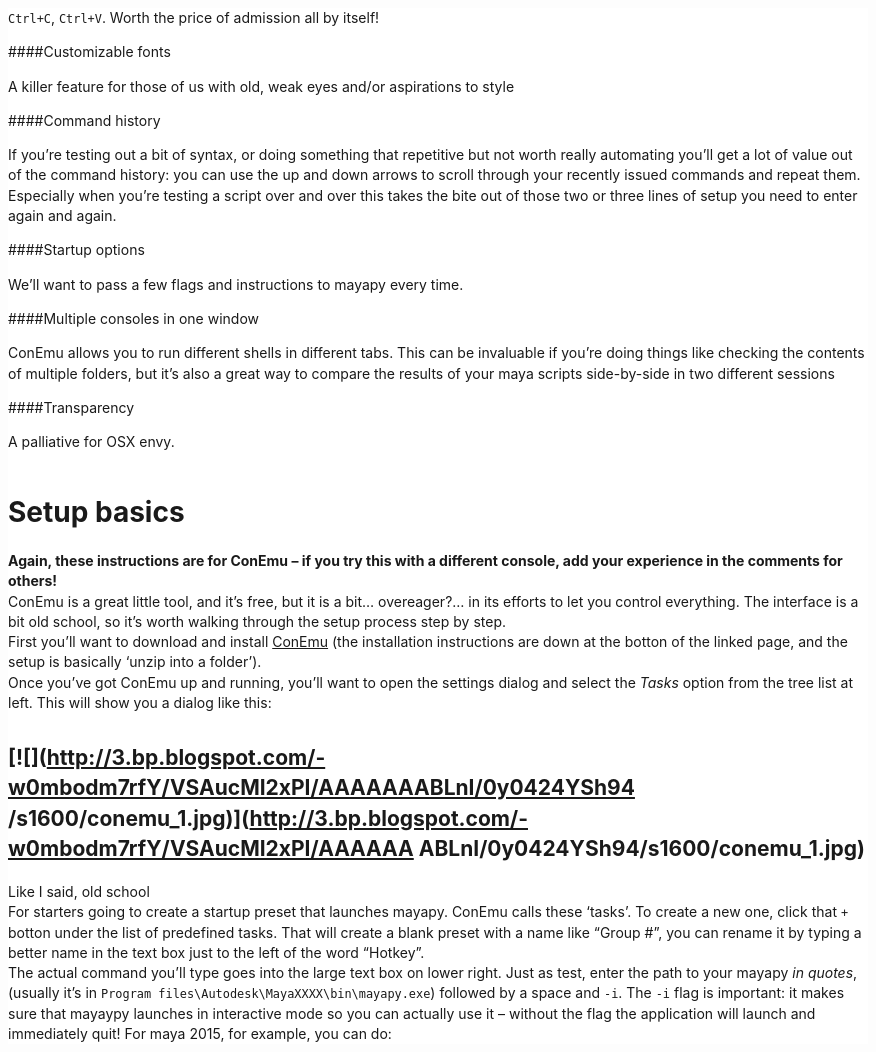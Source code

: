 `Ctrl+C`, `Ctrl+V`. Worth the price of admission all by itself!

####Customizable fonts

A killer feature for those of us with old, weak eyes and/or aspirations to style

####Command history

If you’re testing out a bit of syntax, or doing something that repetitive but not worth really automating you’ll get a lot of value out of the command history: you can use the up and down arrows to scroll through your recently issued commands and repeat them. Especially when you’re testing a script over and over this takes the bite out of those two or three lines of setup you need to enter again and again.

####Startup options

We’ll want to pass a few flags and instructions to mayapy every time.

####Multiple consoles in one window

ConEmu allows you to run different shells in different tabs. This can be invaluable if you’re doing things like checking the contents of multiple folders, but it’s also a great way to compare the results of your maya scripts side-by-side in two different sessions

####Transparency

A palliative for OSX envy.

# Setup basics

**Again, these instructions are for ConEmu – if you try this with a different console, add your experience in the comments for others!**  
ConEmu is a great little tool, and it’s free, but it is a bit… overeager?… in
its efforts to let you control everything. The interface is a bit old school,
so it’s worth walking through the setup process step by step.  
First you’ll want to download and install [ConEmu](http://conemu.github.io/)
(the installation instructions are down at the botton of the linked page, and
the setup is basically ‘unzip into a folder’).  
Once you’ve got ConEmu up and running, you’ll want to open the settings dialog
and select the _Tasks_ option from the tree list at left. This will show you a
dialog like this:  
  
[![](http://3.bp.blogspot.com/-w0mbodm7rfY/VSAucMI2xPI/AAAAAAABLnI/0y0424YSh94
/s1600/conemu_1.jpg)](http://3.bp.blogspot.com/-w0mbodm7rfY/VSAucMI2xPI/AAAAAA
ABLnI/0y0424YSh94/s1600/conemu_1.jpg)  
---  
Like I said, old school  
For starters going to create a startup preset that launches mayapy. ConEmu
calls these ‘tasks’. To create a new one, click that `+` botton under the list
of predefined tasks. That will create a blank preset with a name like “Group
#”, you can rename it by typing a better name in the text box just to the left
of the word “Hotkey”.  
The actual command you’ll type goes into the large text box on lower right.
Just as test, enter the path to your mayapy _in quotes_, (usually it’s in
`Program files\Autodesk\MayaXXXX\bin\mayapy.exe`) followed by a space and
`-i`. The `-i` flag is important: it makes sure that mayaypy launches in
interactive mode so you can actually use it – without the flag the application
will launch and immediately quit! For maya 2015, for example, you can do:  
